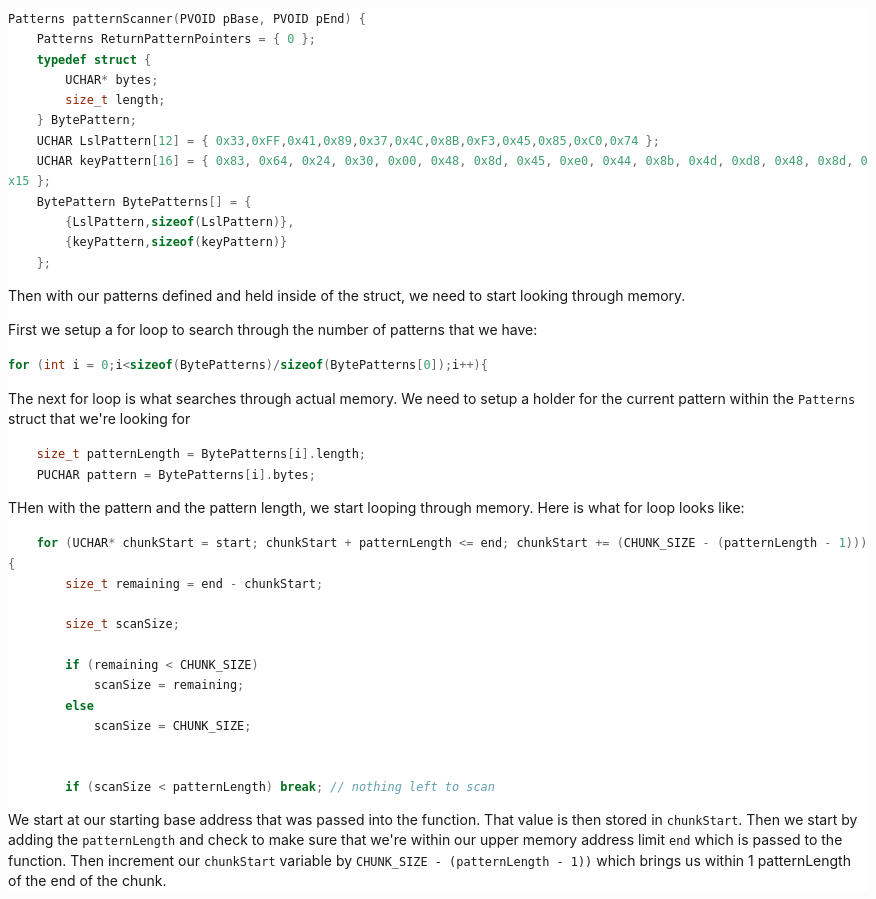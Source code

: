```c
Patterns patternScanner(PVOID pBase, PVOID pEnd) {
	Patterns ReturnPatternPointers = { 0 };
	typedef struct {
		UCHAR* bytes;
		size_t length;
	} BytePattern;
	UCHAR LslPattern[12] = { 0x33,0xFF,0x41,0x89,0x37,0x4C,0x8B,0xF3,0x45,0x85,0xC0,0x74 };
	UCHAR keyPattern[16] = { 0x83, 0x64, 0x24, 0x30, 0x00, 0x48, 0x8d, 0x45, 0xe0, 0x44, 0x8b, 0x4d, 0xd8, 0x48, 0x8d, 0x15 };
	BytePattern BytePatterns[] = {
		{LslPattern,sizeof(LslPattern)},
		{keyPattern,sizeof(keyPattern)}
	};
```


Then with our patterns defined and held inside of the struct, we need to start looking through memory.

First we setup a for loop to search through the number of patterns that we have:

```c
for (int i = 0;i<sizeof(BytePatterns)/sizeof(BytePatterns[0]);i++){
```

The next for loop is what searches through actual memory.  We need to setup a holder for the current pattern within the `Patterns` struct that we're looking for

```c
	size_t patternLength = BytePatterns[i].length;
	PUCHAR pattern = BytePatterns[i].bytes;
```

THen with the pattern and the pattern length, we start looping through memory.  Here is what for loop looks like:

```c
	for (UCHAR* chunkStart = start; chunkStart + patternLength <= end; chunkStart += (CHUNK_SIZE - (patternLength - 1))) {
		size_t remaining = end - chunkStart;
	
		size_t scanSize;
	
		if (remaining < CHUNK_SIZE)
			scanSize = remaining;
		else
			scanSize = CHUNK_SIZE;
	
	
		if (scanSize < patternLength) break; // nothing left to scan
```

We start at our starting base address that was passed into the function.  That value is then stored in `chunkStart`.  Then we start by adding the `patternLength` and check to make sure that we're within our upper memory address limit `end` which is passed to the function. Then increment our `chunkStart` variable by `CHUNK_SIZE - (patternLength - 1))` which  brings us within 1 patternLength of the end of the chunk.
